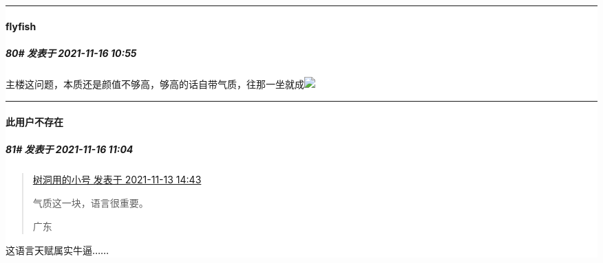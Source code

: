*****

####  flyfish  
##### 80#       发表于 2021-11-16 10:55

主楼这问题，本质还是颜值不够高，够高的话自带气质，往那一坐就成<img src="https://static.saraba1st.com/image/smiley/face2017/037.png" referrerpolicy="no-referrer">

*****

####  此用户不存在  
##### 81#       发表于 2021-11-16 11:04

<blockquote><a href="httphttps://bbs.saraba1st.com/2b/forum.php?mod=redirect&amp;goto=findpost&amp;pid=53529831&amp;ptid=2037275" target="_blank">树洞用的小号 发表于 2021-11-13 14:43</a>

气质这一块，语言很重要。

广东</blockquote>
这语言天赋属实牛逼……

